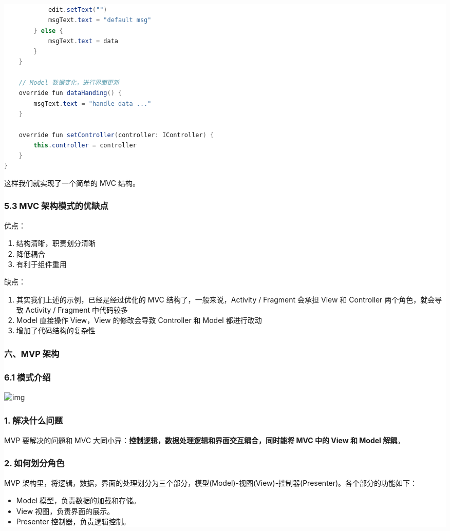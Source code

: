 ```java
            edit.setText("")
            msgText.text = "default msg"
        } else {
            msgText.text = data
        }
    }

    // Model 数据变化，进行界面更新
    override fun dataHanding() {
        msgText.text = "handle data ..."
    }

    override fun setController(controller: IController) {
        this.controller = controller
    }
}
```

这样我们就实现了一个简单的 MVC 结构。

### 5.3 MVC 架构模式的优缺点

优点：

1. 结构清晰，职责划分清晰
2. 降低耦合
3. 有利于组件重用

缺点：

1. 其实我们上述的示例，已经是经过优化的 MVC 结构了，一般来说，Activity / Fragment 会承担 View 和 Controller 两个角色，就会导致 Activity / Fragment 中代码较多
2. Model 直接操作 View，View 的修改会导致 Controller 和 Model 都进行改动
3. 增加了代码结构的复杂性

### 六、MVP 架构

### 6.1 模式介绍



![img](https://tva1.sinaimg.cn/large/008eGmZEly1gmyllv9an7j30l80bumy1.jpg)



### 1. 解决什么问题

MVP 要解决的问题和 MVC 大同小异：**控制逻辑，数据处理逻辑和界面交互耦合，同时能将 MVC 中的 View 和 Model 解耦**。

### 2. 如何划分角色

MVP 架构里，将逻辑，数据，界面的处理划分为三个部分，模型(Model)-视图(View)-控制器(Presenter)。各个部分的功能如下：

- Model 模型，负责数据的加载和存储。
- View 视图，负责界面的展示。
- Presenter 控制器，负责逻辑控制。
